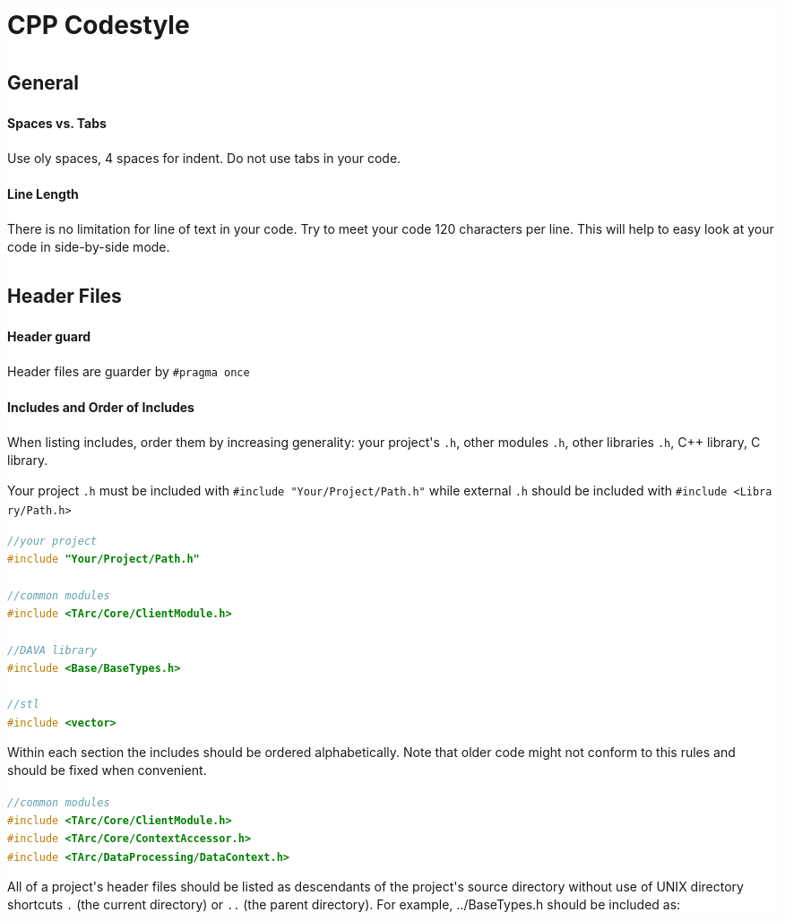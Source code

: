 CPP Codestyle
========

## General

#### Spaces vs. Tabs
Use oly spaces, 4 spaces for indent.
Do not use tabs in your code. 

#### Line Length
There is no limitation for line of text in your code. 
Try to meet your code 120 characters per line. This will help to easy look at your code in side-by-side mode. 

## Header Files

#### Header guard
Header files are guarder by `#pragma once`

#### Includes and Order of Includes
When listing includes, order them by increasing generality: your project's `.h`, other modules `.h`, other libraries `.h`, C++ library, C library.

Your project `.h` must be included with `#include "Your/Project/Path.h"` while external `.h` should be included with `#include <Library/Path.h>`

```cpp
//your project
#include "Your/Project/Path.h"

//common modules
#include <TArc/Core/ClientModule.h>

//DAVA library
#include <Base/BaseTypes.h>

//stl
#include <vector>
```

Within each section the includes should be ordered alphabetically. Note that older code might not conform to this rules and should be fixed when convenient.

```cpp
//common modules
#include <TArc/Core/ClientModule.h>
#include <TArc/Core/ContextAccessor.h>
#include <TArc/DataProcessing/DataContext.h>
```

All of a project's header files should be listed as descendants of the project's source directory without use of UNIX directory shortcuts `.` (the current directory) or `..` (the parent directory). For example, ../BaseTypes.h should be included as:
